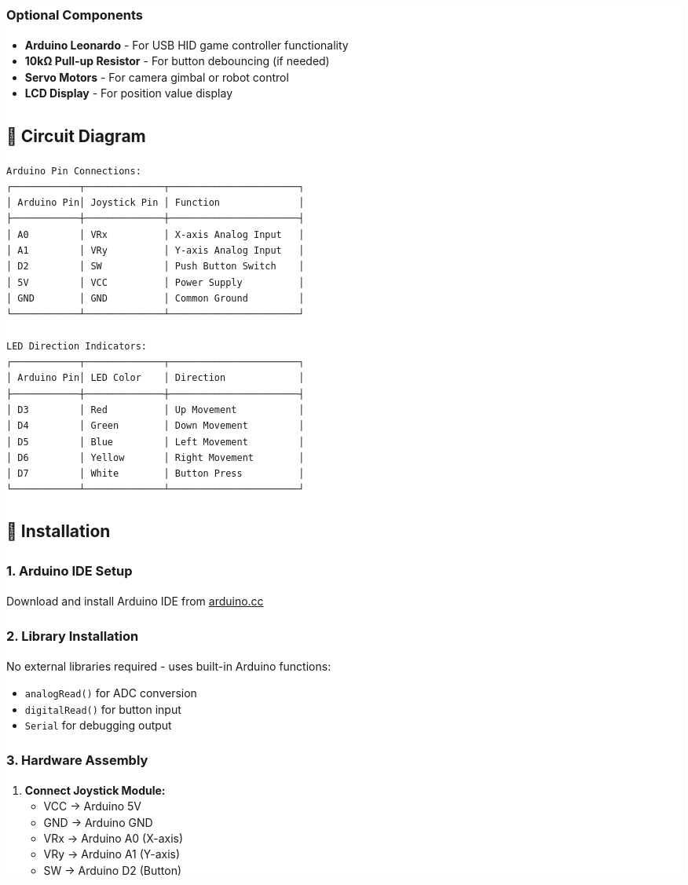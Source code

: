 ### Optional Components

- **Arduino Leonardo** - For USB HID game controller functionality
- **10kΩ Pull-up Resistor** - For button debouncing (if needed)
- **Servo Motors** - For camera gimbal or robot control
- **LCD Display** - For position value display

📐 Circuit Diagram
------------------

```
Arduino Pin Connections:
┌────────────┬──────────────┬───────────────────────┐
│ Arduino Pin│ Joystick Pin │ Function              │
├────────────┼──────────────┼───────────────────────┤
│ A0         │ VRx          │ X-axis Analog Input   │
│ A1         │ VRy          │ Y-axis Analog Input   │
│ D2         │ SW           │ Push Button Switch    │
│ 5V         │ VCC          │ Power Supply          │
│ GND        │ GND          │ Common Ground         │
└────────────┴──────────────┴───────────────────────┘

LED Direction Indicators:
┌────────────┬──────────────┬───────────────────────┐
│ Arduino Pin│ LED Color    │ Direction             │
├────────────┼──────────────┼───────────────────────┤
│ D3         │ Red          │ Up Movement           │
│ D4         │ Green        │ Down Movement         │
│ D5         │ Blue         │ Left Movement         │
│ D6         │ Yellow       │ Right Movement        │
│ D7         │ White        │ Button Press          │
└────────────┴──────────────┴───────────────────────┘
```

🔧 Installation
---------------

### 1. Arduino IDE Setup

Download and install Arduino IDE from [arduino.cc](https://www.arduino.cc/en/software)

### 2. Library Installation

No external libraries required - uses built-in Arduino functions:
- `analogRead()` for ADC conversion
- `digitalRead()` for button input
- `Serial` for debugging output

### 3. Hardware Assembly

1. **Connect Joystick Module:**
   - VCC → Arduino 5V
   - GND → Arduino GND  
   - VRx → Arduino A0 (X-axis)
   - VRy → Arduino A1 (Y-axis)
   - SW → Arduino D2 (Button)
